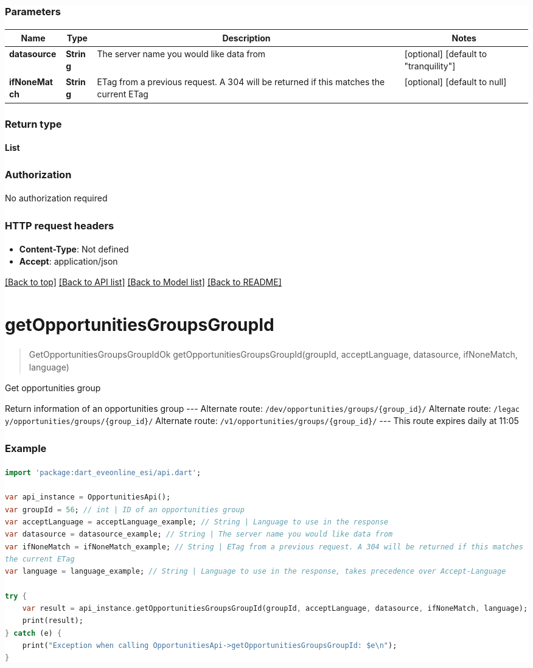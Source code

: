 ### Parameters

Name | Type | Description  | Notes
------------- | ------------- | ------------- | -------------
 **datasource** | **String**| The server name you would like data from | [optional] [default to &quot;tranquility&quot;]
 **ifNoneMatch** | **String**| ETag from a previous request. A 304 will be returned if this matches the current ETag | [optional] [default to null]

### Return type

**List<int>**

### Authorization

No authorization required

### HTTP request headers

 - **Content-Type**: Not defined
 - **Accept**: application/json

[[Back to top]](#) [[Back to API list]](../README.md#documentation-for-api-endpoints) [[Back to Model list]](../README.md#documentation-for-models) [[Back to README]](../README.md)

# **getOpportunitiesGroupsGroupId**
> GetOpportunitiesGroupsGroupIdOk getOpportunitiesGroupsGroupId(groupId, acceptLanguage, datasource, ifNoneMatch, language)

Get opportunities group

Return information of an opportunities group  --- Alternate route: `/dev/opportunities/groups/{group_id}/`  Alternate route: `/legacy/opportunities/groups/{group_id}/`  Alternate route: `/v1/opportunities/groups/{group_id}/`  --- This route expires daily at 11:05

### Example 
```dart
import 'package:dart_eveonline_esi/api.dart';

var api_instance = OpportunitiesApi();
var groupId = 56; // int | ID of an opportunities group
var acceptLanguage = acceptLanguage_example; // String | Language to use in the response
var datasource = datasource_example; // String | The server name you would like data from
var ifNoneMatch = ifNoneMatch_example; // String | ETag from a previous request. A 304 will be returned if this matches the current ETag
var language = language_example; // String | Language to use in the response, takes precedence over Accept-Language

try { 
    var result = api_instance.getOpportunitiesGroupsGroupId(groupId, acceptLanguage, datasource, ifNoneMatch, language);
    print(result);
} catch (e) {
    print("Exception when calling OpportunitiesApi->getOpportunitiesGroupsGroupId: $e\n");
}
```
